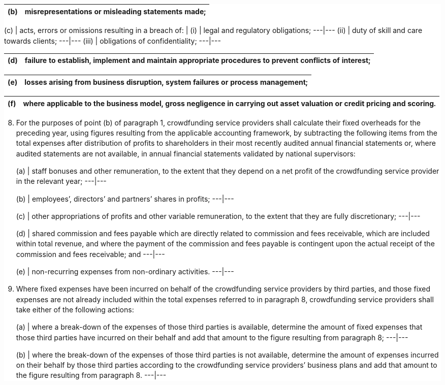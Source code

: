    (b) |  misrepresentations or misleading statements made;
---|---

   (c) |  acts, errors or omissions resulting in a breach of: |  (i) |  legal and regulatory obligations;
---|---
(ii) |  duty of skill and care towards clients;
---|---
(iii) |  obligations of confidentiality;
---|---

   (d) |  failure to establish, implement and maintain appropriate procedures to prevent conflicts of interest;
---|---

   (e) |  losses arising from business disruption, system failures or process management;
---|---

   (f) |  where applicable to the business model, gross negligence in carrying out asset valuation or credit pricing and scoring.
---|---
8. For the purposes of point (b) of paragraph 1, crowdfunding service providers shall calculate their fixed overheads for the preceding year, using figures resulting from the applicable accounting framework, by subtracting the following items from the total expenses after distribution of profits to shareholders in their most recently audited annual financial statements or, where audited statements are not available, in annual financial statements validated by national supervisors:

   (a) |  staff bonuses and other remuneration, to the extent that they depend on a net profit of the crowdfunding service provider in the relevant year;
---|---

   (b) |  employees’, directors’ and partners’ shares in profits;
---|---

   (c) |  other appropriations of profits and other variable remuneration, to the extent that they are fully discretionary;
---|---

   (d) |  shared commission and fees payable which are directly related to commission and fees receivable, which are included within total revenue, and where the payment of the commission and fees payable is contingent upon the actual receipt of the commission and fees receivable; and
---|---

   (e) |  non-recurring expenses from non-ordinary activities.
---|---
9. Where fixed expenses have been incurred on behalf of the crowdfunding service providers by third parties, and those fixed expenses are not already included within the total expenses referred to in paragraph 8, crowdfunding service providers shall take either of the following actions:

   (a) |  where a break-down of the expenses of those third parties is available, determine the amount of fixed expenses that those third parties have incurred on their behalf and add that amount to the figure resulting from paragraph 8;
---|---

   (b) |  where the break-down of the expenses of those third parties is not available, determine the amount of expenses incurred on their behalf by those third parties according to the crowdfunding service providers’ business plans and add that amount to the figure resulting from paragraph 8.
---|---
